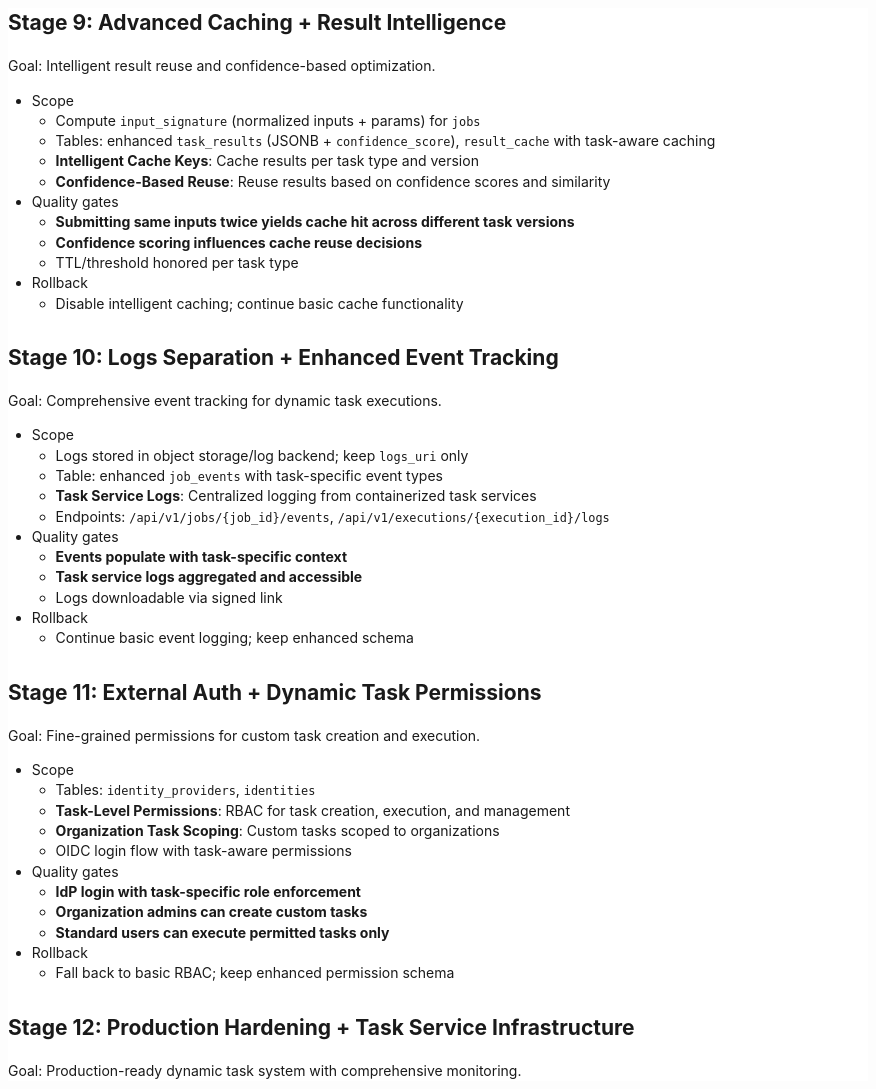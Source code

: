 ## Stage 9: Advanced Caching + Result Intelligence
Goal: Intelligent result reuse and confidence-based optimization.

- Scope
    - Compute `input_signature` (normalized inputs + params) for `jobs`
    - Tables: enhanced `task_results` (JSONB + `confidence_score`), `result_cache` with task-aware caching
    - **Intelligent Cache Keys**: Cache results per task type and version
    - **Confidence-Based Reuse**: Reuse results based on confidence scores and similarity
- Quality gates
    - **Submitting same inputs twice yields cache hit across different task versions**
    - **Confidence scoring influences cache reuse decisions**
    - TTL/threshold honored per task type
- Rollback
    - Disable intelligent caching; continue basic cache functionality

## Stage 10: Logs Separation + Enhanced Event Tracking
Goal: Comprehensive event tracking for dynamic task executions.

- Scope
    - Logs stored in object storage/log backend; keep `logs_uri` only
    - Table: enhanced `job_events` with task-specific event types
    - **Task Service Logs**: Centralized logging from containerized task services
    - Endpoints: `/api/v1/jobs/{job_id}/events`, `/api/v1/executions/{execution_id}/logs`
- Quality gates
    - **Events populate with task-specific context**
    - **Task service logs aggregated and accessible**
    - Logs downloadable via signed link
- Rollback
    - Continue basic event logging; keep enhanced schema

## Stage 11: External Auth + Dynamic Task Permissions
Goal: Fine-grained permissions for custom task creation and execution.

- Scope
    - Tables: `identity_providers`, `identities`
    - **Task-Level Permissions**: RBAC for task creation, execution, and management
    - **Organization Task Scoping**: Custom tasks scoped to organizations
    - OIDC login flow with task-aware permissions
- Quality gates
    - **IdP login with task-specific role enforcement**
    - **Organization admins can create custom tasks**
    - **Standard users can execute permitted tasks only**
- Rollback
    - Fall back to basic RBAC; keep enhanced permission schema

## Stage 12: Production Hardening + Task Service Infrastructure
Goal: Production-ready dynamic task system with comprehensive monitoring.
